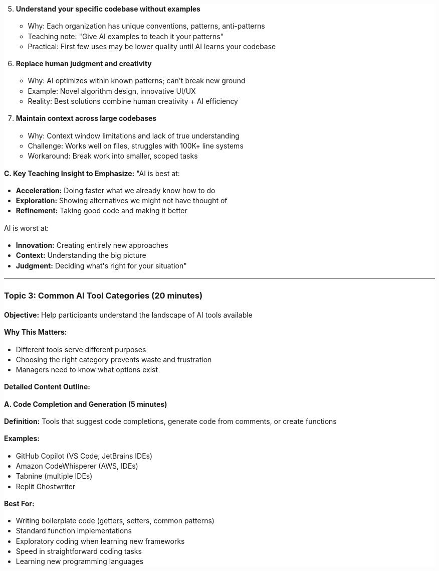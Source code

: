 5. **Understand your specific codebase without examples**
   - Why: Each organization has unique conventions, patterns, anti-patterns
   - Teaching note: "Give AI examples to teach it your patterns"
   - Practical: First few uses may be lower quality until AI learns your codebase

6. **Replace human judgment and creativity**
   - Why: AI optimizes within known patterns; can't break new ground
   - Example: Novel algorithm design, innovative UI/UX
   - Reality: Best solutions combine human creativity + AI efficiency

7. **Maintain context across large codebases**
   - Why: Context window limitations and lack of true understanding
   - Challenge: Works well on files, struggles with 100K+ line systems
   - Workaround: Break work into smaller, scoped tasks

**C. Key Teaching Insight to Emphasize:**
"AI is best at:
- **Acceleration:** Doing faster what we already know how to do
- **Exploration:** Showing alternatives we might not have thought of
- **Refinement:** Taking good code and making it better

AI is worst at:
- **Innovation:** Creating entirely new approaches
- **Context:** Understanding the big picture
- **Judgment:** Deciding what's right for your situation"

---

### Topic 3: Common AI Tool Categories (20 minutes)

**Objective:** Help participants understand the landscape of AI tools available

**Why This Matters:**
- Different tools serve different purposes
- Choosing the right category prevents waste and frustration
- Managers need to know what options exist

**Detailed Content Outline:**

**A. Code Completion and Generation (5 minutes)**

**Definition:** Tools that suggest code completions, generate code from comments, or create functions

**Examples:**
- GitHub Copilot (VS Code, JetBrains IDEs)
- Amazon CodeWhisperer (AWS, IDEs)
- Tabnine (multiple IDEs)
- Replit Ghostwriter

**Best For:**
- Writing boilerplate code (getters, setters, common patterns)
- Standard function implementations
- Exploratory coding when learning new frameworks
- Speed in straightforward coding tasks
- Learning new programming languages
